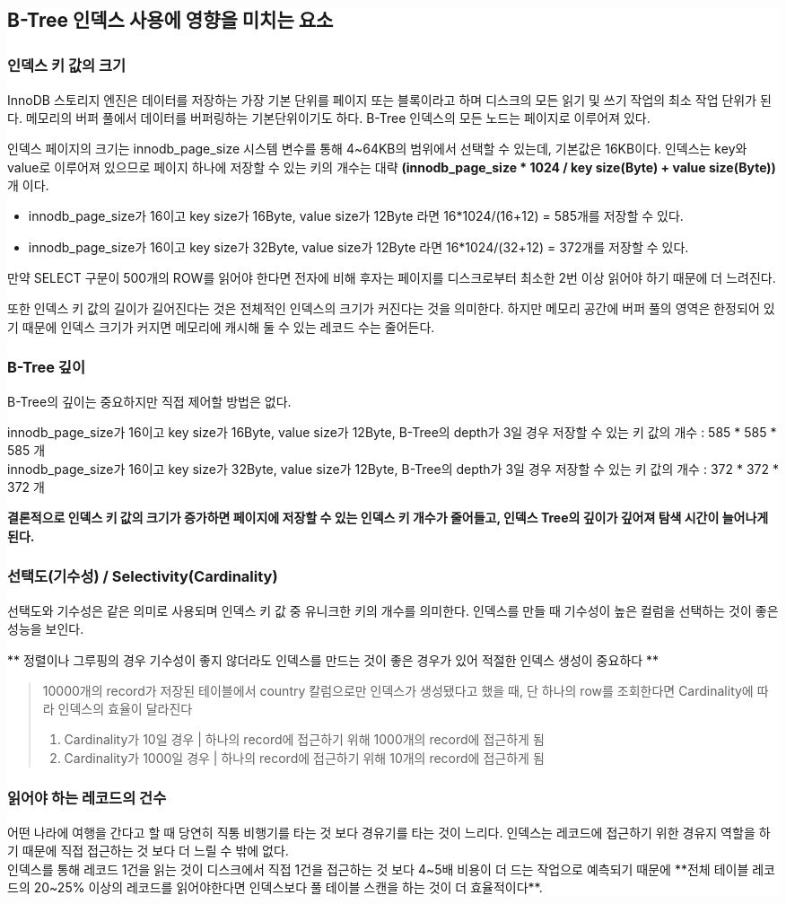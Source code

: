   

## B-Tree 인덱스 사용에 영향을 미치는 요소

  

### 인덱스 키 값의 크기

  

InnoDB 스토리지 엔진은 데이터를 저장하는 가장 기본 단위를 페이지 또는 블록이라고 하며 디스크의 모든 읽기 및 쓰기 작업의 최소 작업 단위가 된다. 메모리의 버퍼 풀에서 데이터를 버퍼링하는 기본단위이기도 하다. B-Tree 인덱스의 모든 노드는 페이지로 이루어져 있다.

  

인덱스 페이지의 크기는 innodb_page_size 시스템 변수를 통해 4~64KB의 범위에서 선택할 수 있는데, 기본값은 16KB이다. 인덱스는 key와 value로 이루어져 있으므로 페이지 하나에 저장할 수 있는 키의 개수는 대략 **(innodb_page_size * 1024 / key size(Byte) + value size(Byte))** 개 이다.

  

- innodb_page_size가 16이고 key size가 16Byte, value size가 12Byte 라면 16*1024/(16+12) = 585개를 저장할 수 있다.

- innodb_page_size가 16이고 key size가 32Byte, value size가 12Byte 라면 16*1024/(32+12) = 372개를 저장할 수 있다.

  

만약 SELECT 구문이 500개의 ROW를 읽어야 한다면 전자에 비해 후자는 페이지를 디스크로부터 최소한 2번 이상 읽어야 하기 때문에 더 느려진다.

또한 인덱스 키 값의 길이가 길어진다는 것은 전체적인 인덱스의 크기가 커진다는 것을 의미한다. 하지만 메모리 공간에 버퍼 풀의 영역은 한정되어 있기 때문에 인덱스 크기가 커지면 메모리에 캐시해 둘 수 있는 레코드 수는 줄어든다.

  

### B-Tree 깊이
B-Tree의  깊이는 중요하지만 직접 제어할 방법은 없다.

innodb_page_size가 16이고 key size가 16Byte, value size가 12Byte, B-Tree의 depth가 3일 경우 저장할 수 있는 키 값의 개수 : 585 \* 585 \* 585 개  
innodb_page_size가 16이고 key size가 32Byte, value size가 12Byte, B-Tree의 depth가 3일 경우 저장할 수 있는 키 값의 개수 : 372 \* 372 \* 372 개

**결론적으로 인덱스 키 값의 크기가 증가하면 페이지에 저장할 수 있는 인덱스 키 개수가 줄어들고, 인덱스 Tree의 깊이가 깊어져 탐색 시간이 늘어나게 된다.**


### 선택도(기수성) / Selectivity(Cardinality)
선택도와 기수성은 같은 의미로 사용되며 인덱스 키 값 중 유니크한 키의 개수를 의미한다. 인덱스를 만들 때 기수성이 높은 컬럼을 선택하는 것이 좋은 성능을 보인다.

** 정렬이나 그루핑의 경우 기수성이 좋지 않더라도 인덱스를 만드는 것이 좋은 경우가 있어 적절한 인덱스 생성이 중요하다 **

> 10000개의 record가 저장된 테이블에서 country 칼럼으로만 인덱스가 생성됐다고 했을 때, 단 하나의 row를 조회한다면 Cardinality에 따라 인덱스의 효율이 달라진다
> 1. Cardinality가 10일 경우 | 하나의 record에 접근하기 위해 1000개의 record에 접근하게 됨
> 2. Cardinality가 1000일 경우 | 하나의 record에 접근하기 위해 10개의 record에 접근하게 됨

### 읽어야 하는 레코드의 건수
어떤 나라에 여행을 간다고 할 때 당연히 직통 비행기를 타는 것 보다 경유기를 타는 것이 느리다. 인덱스는 레코드에 접근하기 위한 경유지 역할을 하기 때문에 직접 접근하는 것 보다 더 느릴 수 밖에 없다.   
인덱스를 통해 레코드 1건을 읽는 것이 디스크에서 직접 1건을 접근하는 것 보다 4~5배 비용이 더 드는 작업으로 예측되기 때문에 **전체 테이블 레코드의 20~25% 이상의 레코드를 읽어야한다면 인덱스보다 풀 테이블 스캔을 하는 것이 더 효율적이다**.
